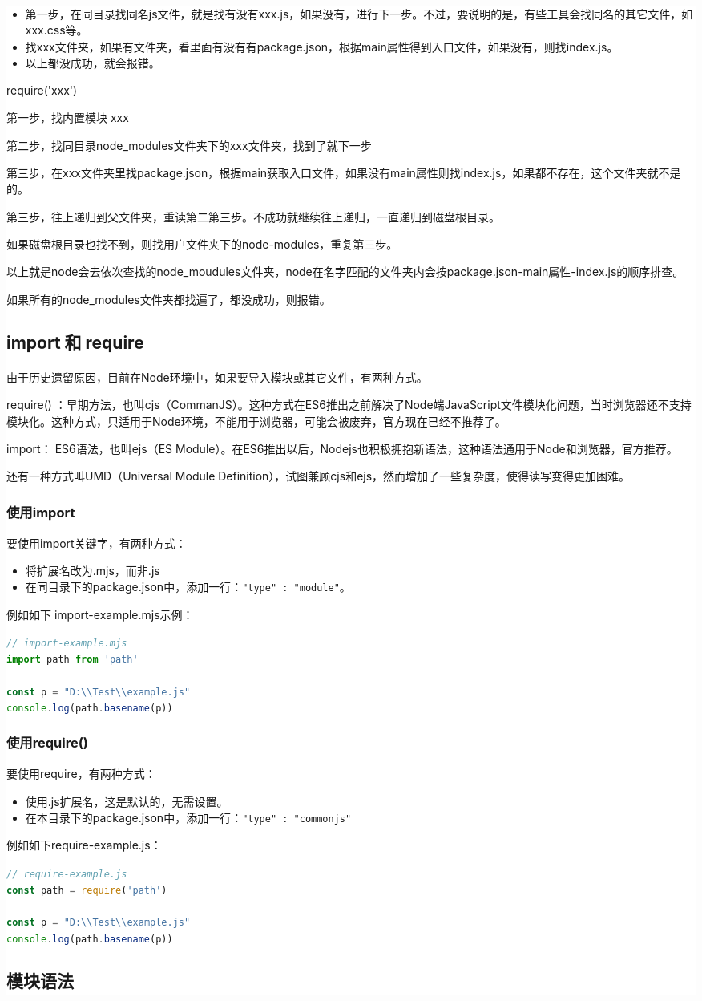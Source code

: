 - 第一步，在同目录找同名js文件，就是找有没有xxx.js，如果没有，进行下一步。不过，要说明的是，有些工具会找同名的其它文件，如xxx.css等。
- 找xxx文件夹，如果有文件夹，看里面有没有有package.json，根据main属性得到入口文件，如果没有，则找index.js。
- 以上都没成功，就会报错。



require('xxx')

第一步，找内置模块 xxx

第二步，找同目录node_modules文件夹下的xxx文件夹，找到了就下一步

第三步，在xxx文件夹里找package.json，根据main获取入口文件，如果没有main属性则找index.js，如果都不存在，这个文件夹就不是的。

第三步，往上递归到父文件夹，重读第二第三步。不成功就继续往上递归，一直递归到磁盘根目录。

如果磁盘根目录也找不到，则找用户文件夹下的node-modules，重复第三步。

以上就是node会去依次查找的node_moudules文件夹，node在名字匹配的文件夹内会按package.json-main属性-index.js的顺序排查。

如果所有的node_modules文件夹都找遍了，都没成功，则报错。



## import 和 require

由于历史遗留原因，目前在Node环境中，如果要导入模块或其它文件，有两种方式。

require() ：早期方法，也叫cjs（CommanJS）。这种方式在ES6推出之前解决了Node端JavaScript文件模块化问题，当时浏览器还不支持模块化。这种方式，只适用于Node环境，不能用于浏览器，可能会被废弃，官方现在已经不推荐了。

import： ES6语法，也叫ejs（ES Module）。在ES6推出以后，Nodejs也积极拥抱新语法，这种语法通用于Node和浏览器，官方推荐。

还有一种方式叫UMD（Universal Module Definition），试图兼顾cjs和ejs，然而增加了一些复杂度，使得读写变得更加困难。

### 使用import

要使用import关键字，有两种方式：
- 将扩展名改为.mjs，而非.js
- 在同目录下的package.json中，添加一行：`"type" : "module"`。

例如如下 import-example.mjs示例：

```js
// import-example.mjs
import path from 'path'

const p = "D:\\Test\\example.js"
console.log(path.basename(p)) 
```

### 使用require()

要使用require，有两种方式：
- 使用.js扩展名，这是默认的，无需设置。
- 在本目录下的package.json中，添加一行：`"type" : "commonjs"`

例如如下require-example.js：

```js
// require-example.js
const path = require('path')

const p = "D:\\Test\\example.js"
console.log(path.basename(p))
```
## 模块语法
